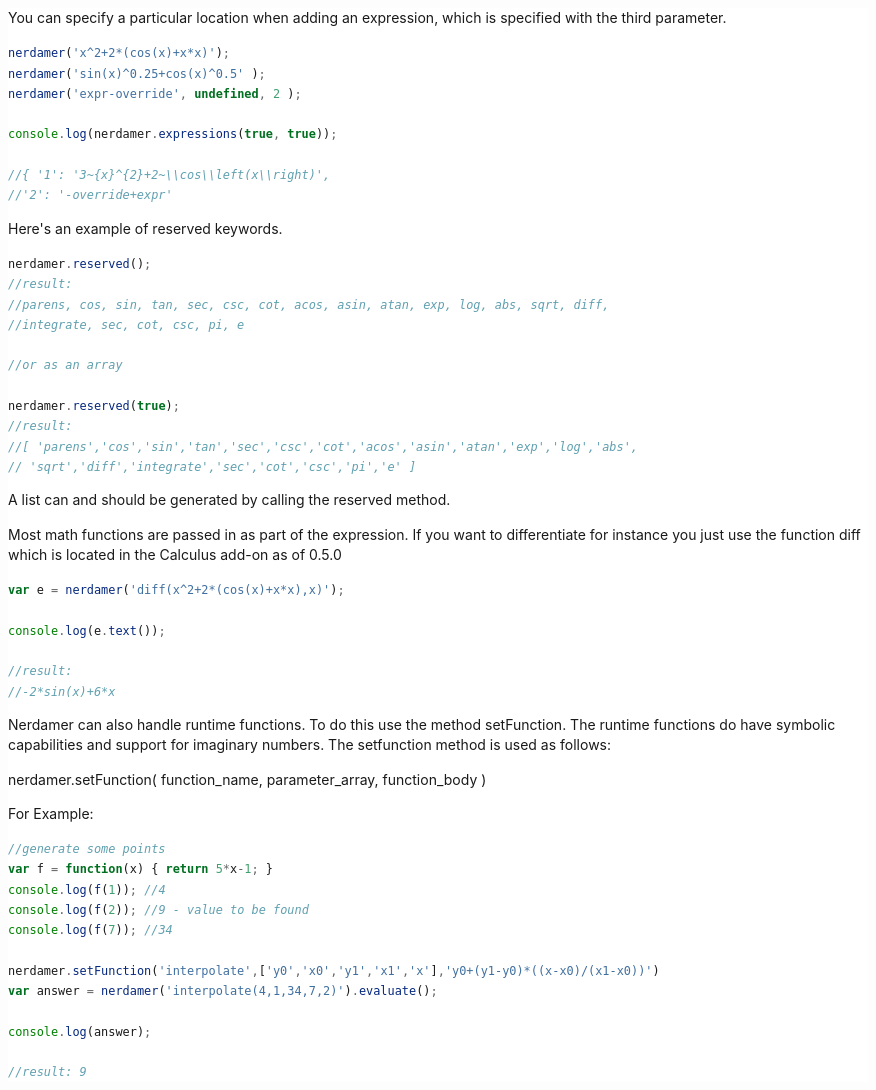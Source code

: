 
You can specify a particular location when adding an expression, which is specified with the third parameter.

```javascript 
nerdamer('x^2+2*(cos(x)+x*x)');
nerdamer('sin(x)^0.25+cos(x)^0.5' );
nerdamer('expr-override', undefined, 2 );

console.log(nerdamer.expressions(true, true));

//{ '1': '3~{x}^{2}+2~\\cos\\left(x\\right)',
//'2': '-override+expr' 
```

Here's an example of reserved keywords.

```javascript 
nerdamer.reserved();
//result:
//parens, cos, sin, tan, sec, csc, cot, acos, asin, atan, exp, log, abs, sqrt, diff, 
//integrate, sec, cot, csc, pi, e

//or as an array

nerdamer.reserved(true);
//result:
//[ 'parens','cos','sin','tan','sec','csc','cot','acos','asin','atan','exp','log','abs',
// 'sqrt','diff','integrate','sec','cot','csc','pi','e' ]
```            
        

A list can and should be generated by calling the reserved method.

Most math functions are passed in as part of the expression. If you want to differentiate for instance you just use the function diff which is located in the Calculus add-on as of 0.5.0

```javascript             
var e = nerdamer('diff(x^2+2*(cos(x)+x*x),x)');

console.log(e.text());

//result: 
//-2*sin(x)+6*x
```
        

Nerdamer can also handle runtime functions. To do this use the method setFunction. 
The runtime functions do have symbolic capabilities and support for imaginary numbers. 
The setfunction method is used as follows:

nerdamer.setFunction( function_name, parameter_array, function_body ) 

For Example:

```javascript             
//generate some points
var f = function(x) { return 5*x-1; }
console.log(f(1)); //4
console.log(f(2)); //9 - value to be found
console.log(f(7)); //34

nerdamer.setFunction('interpolate',['y0','x0','y1','x1','x'],'y0+(y1-y0)*((x-x0)/(x1-x0))')
var answer = nerdamer('interpolate(4,1,34,7,2)').evaluate();

console.log(answer);

//result: 9
```
